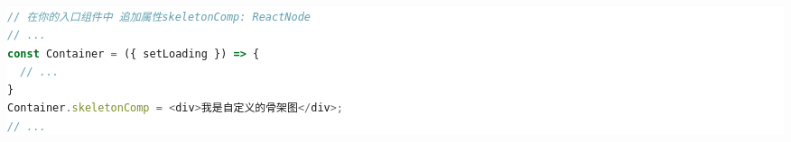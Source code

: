 ```ts
// 在你的入口组件中 追加属性skeletonComp: ReactNode
// ...
const Container = ({ setLoading }) => {
  // ...
}
Container.skeletonComp = <div>我是自定义的骨架图</div>;
// ...
```
